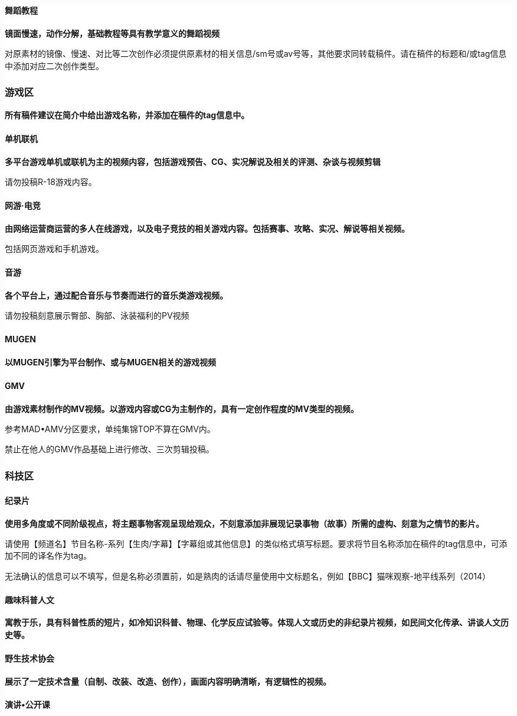 #### 舞蹈教程

**镜面慢速，动作分解，基础教程等具有教学意义的舞蹈视频**

对原素材的镜像、慢速、对比等二次创作必须提供原素材的相关信息/sm号或av号等，其他要求同转载稿件。请在稿件的标题和/或tag信息中添加对应二次创作类型。

### 游戏区

**所有稿件建议在简介中给出游戏名称，并添加在稿件的tag信息中。**

#### 单机联机

**多平台游戏单机或联机为主的视频内容，包括游戏预告、CG、实况解说及相关的评测、杂谈与视频剪辑**

请勿投稿R-18游戏内容。

#### 网游·电竞

**由网络运营商运营的多人在线游戏，以及电子竞技的相关游戏内容。包括赛事、攻略、实况、解说等相关视频。**

包括网页游戏和手机游戏。

#### 音游

**各个平台上，通过配合音乐与节奏而进行的音乐类游戏视频。**

请勿投稿刻意展示臀部、胸部、泳装福利的PV视频

#### MUGEN

**以MUGEN引擎为平台制作、或与MUGEN相关的游戏视频**

#### GMV

**由游戏素材制作的MV视频。以游戏内容或CG为主制作的，具有一定创作程度的MV类型的视频。**

参考MAD•AMV分区要求，单纯集锦TOP不算在GMV内。

禁止在他人的GMV作品基础上进行修改、三次剪辑投稿。

### 科技区

#### 纪录片

**使用多角度或不同阶级视点，将主题事物客观呈现给观众，不刻意添加非展现记录事物（故事）所需的虚构、刻意为之情节的影片。**

请使用【频道名】节目名称-系列【生肉/字幕】【字幕组或其他信息】的类似格式填写标题。要求将节目名称添加在稿件的tag信息中，可添加不同的译名作为tag。

无法确认的信息可以不填写，但是名称必须置前，如是熟肉的话请尽量使用中文标题名，例如【BBC】猫咪观察-地平线系列（2014）

#### 趣味科普人文

**寓教于乐，具有科普性质的短片，如冷知识科普、物理、化学反应试验等。体现人文或历史的非纪录片视频，如民间文化传承、讲谈人文历史等。**

#### 野生技术协会

**展示了一定技术含量（自制、改装、改造、创作），画面内容明确清晰，有逻辑性的视频。**

#### 演讲•公开课
